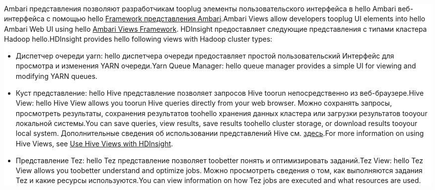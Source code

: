 <span data-ttu-id="21c8d-241">Ambari представления позволяют разработчикам tooplug элементы пользовательского интерфейса в hello Ambari веб-интерфейса с помощью hello [Framework представления Ambari](https://cwiki.apache.org/confluence/display/AMBARI/Views).</span><span class="sxs-lookup"><span data-stu-id="21c8d-241">Ambari Views allow developers tooplug UI elements into hello Ambari Web UI using hello [Ambari Views Framework](https://cwiki.apache.org/confluence/display/AMBARI/Views).</span></span> <span data-ttu-id="21c8d-242">HDInsight предоставляет следующие представления с типами кластера Hadoop hello.</span><span class="sxs-lookup"><span data-stu-id="21c8d-242">HDInsight provides hello following views with Hadoop cluster types:</span></span>

* <span data-ttu-id="21c8d-243">Диспетчер очереди yarn: hello диспетчера очереди предоставляет простой пользовательский Интерфейс для просмотра и изменения YARN очереди.</span><span class="sxs-lookup"><span data-stu-id="21c8d-243">Yarn Queue Manager: hello queue manager provides a simple UI for viewing and modifying YARN queues.</span></span>

* <span data-ttu-id="21c8d-244">Куст представление: hello Hive представление позволяет запросов Hive toorun непосредственно из веб-браузере.</span><span class="sxs-lookup"><span data-stu-id="21c8d-244">Hive View: hello Hive View allows you toorun Hive queries directly from your web browser.</span></span> <span data-ttu-id="21c8d-245">Можно сохранять запросы, просмотреть результаты, сохранения результатов toohello хранения данных кластера или загрузки результатов tooyour локальной системы.</span><span class="sxs-lookup"><span data-stu-id="21c8d-245">You can save queries, view results, save results toohello cluster storage, or download results tooyour local system.</span></span> <span data-ttu-id="21c8d-246">Дополнительные сведения об использовании представлений Hive см. [здесь](hdinsight-hadoop-use-hive-ambari-view.md).</span><span class="sxs-lookup"><span data-stu-id="21c8d-246">For more information on using Hive Views, see [Use Hive Views with HDInsight](hdinsight-hadoop-use-hive-ambari-view.md).</span></span>

* <span data-ttu-id="21c8d-247">Представление Tez: hello Tez представление позволяет toobetter понять и оптимизировать заданий.</span><span class="sxs-lookup"><span data-stu-id="21c8d-247">Tez View: hello Tez View allows you toobetter understand and optimize jobs.</span></span> <span data-ttu-id="21c8d-248">Можно просмотреть сведения о том, как выполняются задания Tez и какие ресурсы используются.</span><span class="sxs-lookup"><span data-stu-id="21c8d-248">You can view information on how Tez jobs are executed and what resources are used.</span></span>
